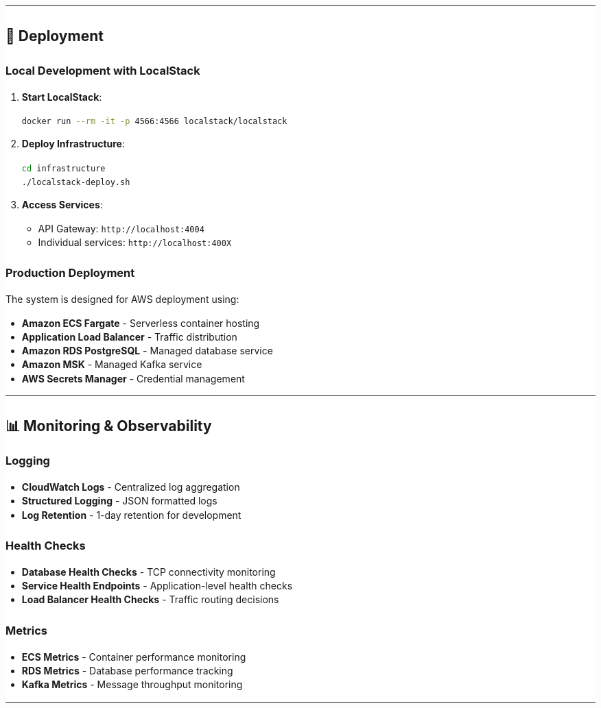 ```bash
```

---

## 🚀 Deployment

### Local Development with LocalStack

1. **Start LocalStack**:
   ```bash
   docker run --rm -it -p 4566:4566 localstack/localstack
   ```

2. **Deploy Infrastructure**:
   ```bash
   cd infrastructure
   ./localstack-deploy.sh
   ```

3. **Access Services**:
   - API Gateway: `http://localhost:4004`
   - Individual services: `http://localhost:400X`

### Production Deployment

The system is designed for AWS deployment using:

- **Amazon ECS Fargate** - Serverless container hosting
- **Application Load Balancer** - Traffic distribution
- **Amazon RDS PostgreSQL** - Managed database service
- **Amazon MSK** - Managed Kafka service
- **AWS Secrets Manager** - Credential management

---

## 📊 Monitoring & Observability

### Logging
- **CloudWatch Logs** - Centralized log aggregation
- **Structured Logging** - JSON formatted logs
- **Log Retention** - 1-day retention for development

### Health Checks
- **Database Health Checks** - TCP connectivity monitoring
- **Service Health Endpoints** - Application-level health checks
- **Load Balancer Health Checks** - Traffic routing decisions

### Metrics
- **ECS Metrics** - Container performance monitoring
- **RDS Metrics** - Database performance tracking
- **Kafka Metrics** - Message throughput monitoring

---